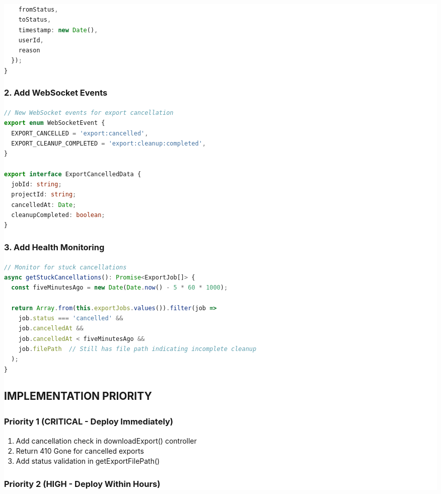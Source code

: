 ```typescript
    fromStatus,
    toStatus,
    timestamp: new Date(),
    userId,
    reason
  });
}
```

### 2. Add WebSocket Events

```typescript
// New WebSocket events for export cancellation
export enum WebSocketEvent {
  EXPORT_CANCELLED = 'export:cancelled',
  EXPORT_CLEANUP_COMPLETED = 'export:cleanup:completed',
}

export interface ExportCancelledData {
  jobId: string;
  projectId: string;
  cancelledAt: Date;
  cleanupCompleted: boolean;
}
```

### 3. Add Health Monitoring

```typescript
// Monitor for stuck cancellations
async getStuckCancellations(): Promise<ExportJob[]> {
  const fiveMinutesAgo = new Date(Date.now() - 5 * 60 * 1000);

  return Array.from(this.exportJobs.values()).filter(job =>
    job.status === 'cancelled' &&
    job.cancelledAt &&
    job.cancelledAt < fiveMinutesAgo &&
    job.filePath  // Still has file path indicating incomplete cleanup
  );
}
```

## IMPLEMENTATION PRIORITY

### Priority 1 (CRITICAL - Deploy Immediately)

1. Add cancellation check in downloadExport() controller
2. Return 410 Gone for cancelled exports
3. Add status validation in getExportFilePath()

### Priority 2 (HIGH - Deploy Within Hours)
